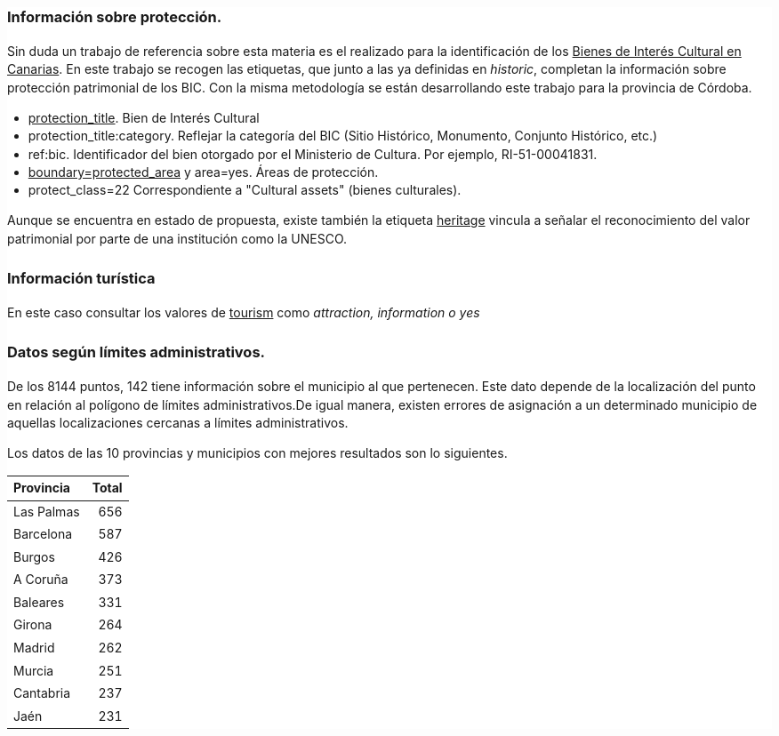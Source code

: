 
### Información sobre protección.

Sin duda un trabajo de referencia sobre esta materia es el realizado para la identificación de los [Bienes de Interés Cultural en Canarias](http://wiki.openstreetmap.org/wiki/ES:Bienes_de_Inter%C3%A9s_Cultural_en_Canarias).
En este trabajo se recogen las etiquetas, que junto a las ya definidas en *historic*, completan la información sobre protección patrimonial de los BIC. Con la misma metodología se están desarrollando este trabajo para la provincia de Córdoba.

- [protection_title](http://wiki.openstreetmap.org/wiki/Key:protection_title). Bien de Interés Cultural
- protection_title:category.  Reflejar la categoría del BIC (Sitio Histórico, Monumento, Conjunto Histórico, etc.)
- ref:bic. Identificador del bien otorgado por el Ministerio de Cultura. Por ejemplo, RI-51-00041831. 
- [boundary=protected_area](http://wiki.openstreetmap.org/wiki/Tag:boundary%3Dprotected_area) y area=yes. Áreas de protección.
- protect_class=22 Correspondiente a "Cultural assets" (bienes culturales).

Aunque se encuentra en estado de propuesta, existe también la etiqueta [heritage](http://wiki.openstreetmap.org/wiki/Key:heritage) vincula a señalar el reconocimiento del valor patrimonial por parte de una institución como la UNESCO.

### Información turística 

En este caso consultar los valores de [tourism](http://wiki.openstreetmap.org/wiki/Key:tourism) como *attraction, information o yes*


###  Datos según límites administrativos.

De los 8144 puntos, 142 tiene información sobre el municipio al que pertenecen. Este dato depende de la localización del punto en relación al polígono de límites administrativos.De igual manera, existen errores de asignación a un determinado municipio de aquellas localizaciones cercanas a límites administrativos.

Los datos de las 10 provincias y municipios con mejores resultados son lo siguientes.


| **Provincia**  | **Total** |
|:-----------|------:|
| Las Palmas | 656   |
| Barcelona  | 587   |
| Burgos     | 426   |
| A Coruña   | 373   |
| Baleares   | 331   |
| Girona     | 264   |
| Madrid     | 262   |
| Murcia     | 251   |
| Cantabria  | 237   |
| Jaén       | 231   |

